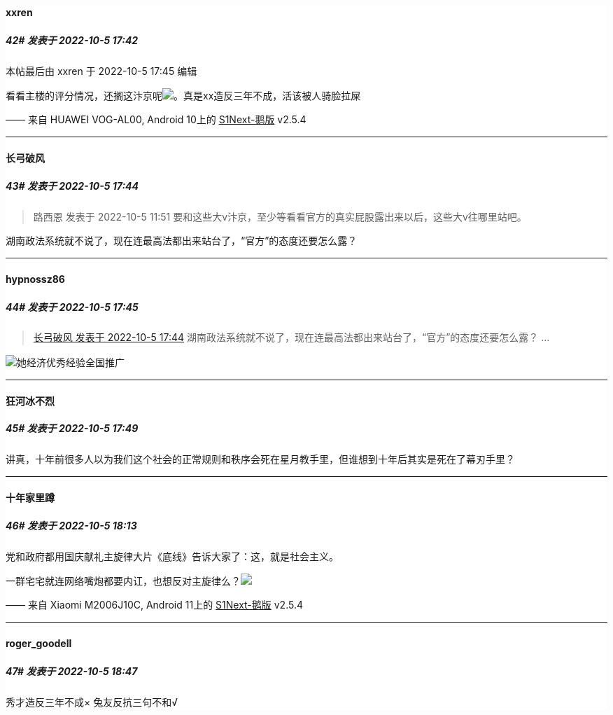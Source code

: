 ####  xxren  
##### 42#       发表于 2022-10-5 17:42

 本帖最后由 xxren 于 2022-10-5 17:45 编辑 

看看主楼的评分情况，还搁这汴京呢<img src="https://static.saraba1st.com/image/smiley/face2017/067.png" referrerpolicy="no-referrer">。真是xx造反三年不成，活该被人骑脸拉屎

—— 来自 HUAWEI VOG-AL00, Android 10上的 [S1Next-鹅版](https://github.com/ykrank/S1-Next/releases) v2.5.4

*****

####  长弓破风  
##### 43#       发表于 2022-10-5 17:44

<blockquote>路西恩 发表于 2022-10-5 11:51
要和这些大v汴京，至少等看看官方的真实屁股露出来以后，这些大v往哪里站吧。

</blockquote>
湖南政法系统就不说了，现在连最高法都出来站台了，“官方”的态度还要怎么露？

*****

####  hypnossz86  
##### 44#       发表于 2022-10-5 17:45

<blockquote><a href="httphttps://bbs.saraba1st.com/2b/forum.php?mod=redirect&amp;goto=findpost&amp;pid=57769931&amp;ptid=2098105" target="_blank">长弓破风 发表于 2022-10-5 17:44</a>
湖南政法系统就不说了，现在连最高法都出来站台了，“官方”的态度还要怎么露？ ...</blockquote>
<img src="https://static.saraba1st.com/image/smiley/face2017/037.png" referrerpolicy="no-referrer">她经济优秀经验全国推广

*****

####  狂河冰不烈  
##### 45#       发表于 2022-10-5 17:49

讲真，十年前很多人以为我们这个社会的正常规则和秩序会死在星月教手里，但谁想到十年后其实是死在了幕刃手里？

*****

####  十年家里蹲  
##### 46#       发表于 2022-10-5 18:13

党和政府都用国庆献礼主旋律大片《底线》告诉大家了：这，就是社会主义。

一群宅宅就连网络嘴炮都要内讧，也想反对主旋律么？<img src="https://static.saraba1st.com/image/smiley/face2017/053.png" referrerpolicy="no-referrer">

—— 来自 Xiaomi M2006J10C, Android 11上的 [S1Next-鹅版](https://github.com/ykrank/S1-Next/releases) v2.5.4

*****

####  roger_goodell  
##### 47#       发表于 2022-10-5 18:47

秀才造反三年不成×
兔友反抗三句不和√
